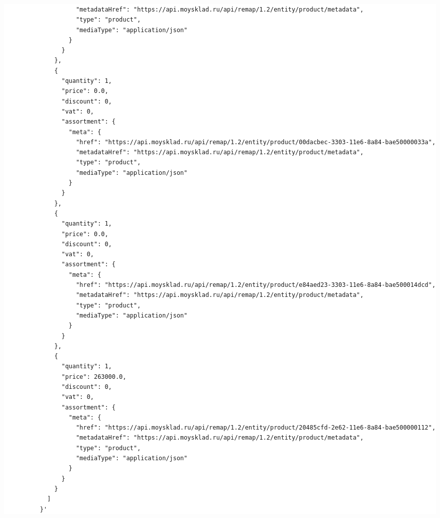 ```shell
                    "metadataHref": "https://api.moysklad.ru/api/remap/1.2/entity/product/metadata",
                    "type": "product",
                    "mediaType": "application/json"
                  }
                }
              },
              {
                "quantity": 1,
                "price": 0.0,
                "discount": 0,
                "vat": 0,
                "assortment": {
                  "meta": {
                    "href": "https://api.moysklad.ru/api/remap/1.2/entity/product/00dacbec-3303-11e6-8a84-bae50000033a",
                    "metadataHref": "https://api.moysklad.ru/api/remap/1.2/entity/product/metadata",
                    "type": "product",
                    "mediaType": "application/json"
                  }
                }
              },
              {
                "quantity": 1,
                "price": 0.0,
                "discount": 0,
                "vat": 0,
                "assortment": {
                  "meta": {
                    "href": "https://api.moysklad.ru/api/remap/1.2/entity/product/e84aed23-3303-11e6-8a84-bae500014dcd",
                    "metadataHref": "https://api.moysklad.ru/api/remap/1.2/entity/product/metadata",
                    "type": "product",
                    "mediaType": "application/json"
                  }
                }
              },
              {
                "quantity": 1,
                "price": 263000.0,
                "discount": 0,
                "vat": 0,
                "assortment": {
                  "meta": {
                    "href": "https://api.moysklad.ru/api/remap/1.2/entity/product/20485cfd-2e62-11e6-8a84-bae500000112",
                    "metadataHref": "https://api.moysklad.ru/api/remap/1.2/entity/product/metadata",
                    "type": "product",
                    "mediaType": "application/json"
                  }
                }
              }
            ]
          }'  
```
